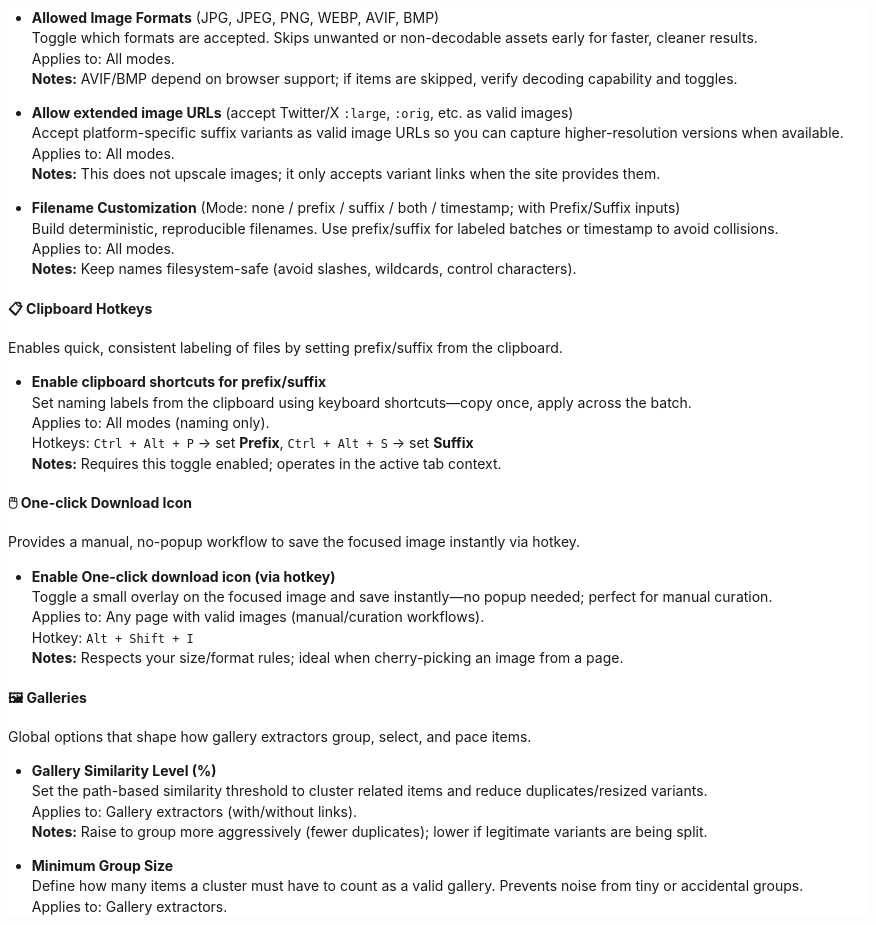 - **Allowed Image Formats** (JPG, JPEG, PNG, WEBP, AVIF, BMP)  
  Toggle which formats are accepted. Skips unwanted or non-decodable assets early for faster, cleaner results.  
  Applies to: All modes.  
  **Notes:** AVIF/BMP depend on browser support; if items are skipped, verify decoding capability and toggles.

- **Allow extended image URLs** (accept Twitter/X `:large`, `:orig`, etc. as valid images)  
  Accept platform-specific suffix variants as valid image URLs so you can capture higher-resolution versions when available.  
  Applies to: All modes.  
  **Notes:** This does not upscale images; it only accepts variant links when the site provides them.

- **Filename Customization** (Mode: none / prefix / suffix / both / timestamp; with Prefix/Suffix inputs)  
  Build deterministic, reproducible filenames. Use prefix/suffix for labeled batches or timestamp to avoid collisions.  
  Applies to: All modes.  
  **Notes:** Keep names filesystem-safe (avoid slashes, wildcards, control characters).

#### 📋 Clipboard Hotkeys

Enables quick, consistent labeling of files by setting prefix/suffix from the clipboard.

- **Enable clipboard shortcuts for prefix/suffix**  
  Set naming labels from the clipboard using keyboard shortcuts—copy once, apply across the batch.  
  Applies to: All modes (naming only).  
  Hotkeys: `Ctrl + Alt + P` → set **Prefix**, `Ctrl + Alt + S` → set **Suffix**  
  **Notes:** Requires this toggle enabled; operates in the active tab context.

#### 🖱️ One-click Download Icon

Provides a manual, no-popup workflow to save the focused image instantly via hotkey.

- **Enable One-click download icon (via hotkey)**  
  Toggle a small overlay on the focused image and save instantly—no popup needed; perfect for manual curation.  
  Applies to: Any page with valid images (manual/curation workflows).  
  Hotkey: `Alt + Shift + I`  
  **Notes:** Respects your size/format rules; ideal when cherry-picking an image from a page.

#### 🖼️ Galleries

Global options that shape how gallery extractors group, select, and pace items.

- **Gallery Similarity Level (%)**  
  Set the path-based similarity threshold to cluster related items and reduce duplicates/resized variants.  
  Applies to: Gallery extractors (with/without links).  
  **Notes:** Raise to group more aggressively (fewer duplicates); lower if legitimate variants are being split.

- **Minimum Group Size**  
  Define how many items a cluster must have to count as a valid gallery. Prevents noise from tiny or accidental groups.  
  Applies to: Gallery extractors.
